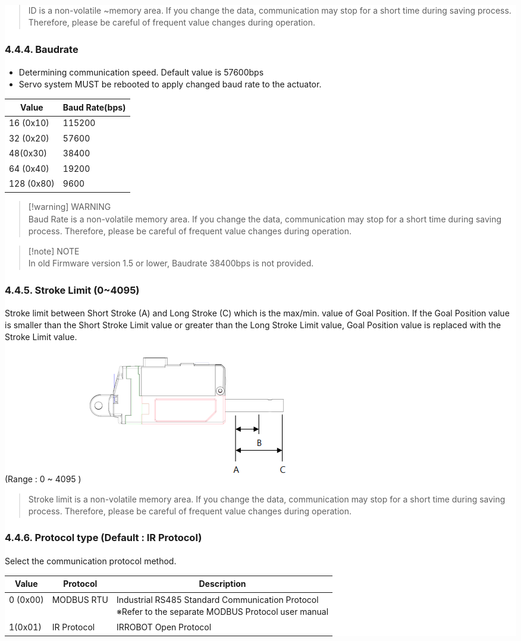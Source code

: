 > ID is a non-volatile ~memory area. If you change the data, communication may stop for a short time during saving process. Therefore, please be careful of frequent value changes during operation.
### 4.4.4. Baudrate
- Determining communication speed.  Default value is 57600bps
- Servo system MUST be rebooted to apply changed baud rate to the actuator.

|Value |Baud Rate(bps)|
|---|---|
|16 (0x10)|115200|
|32 (0x20)|57600|
|48(0x30)|38400|
|64 (0x40)|19200|
|128 (0x80)|9600|
 
> [!warning] WARNING  
> Baud Rate is a non-volatile memory area. If you change the data, communication may stop for a short time during saving process. Therefore, please be careful of frequent value changes during operation.

> [!note] NOTE  
> In old Firmware version 1.5 or lower, Baudrate 38400bps is not provided. 

### 4.4.5. Stroke Limit (0~4095)  
   Stroke limit between Short Stroke (A) and Long Stroke (C) which is the max/min. value of Goal Position. If the Goal Position value is smaller than the Short Stroke Limit value or greater than the Long Stroke Limit value, Goal Position value is replaced with the Stroke Limit value. 

   (Range : 0 ~ 4095 )
![StrokeLimit](./img/StrokeLimit.png)
> Stroke limit is a non-volatile memory area. If you change the data, communication may stop for a short time during saving process. Therefore, please be careful of frequent value changes during operation.

### 4.4.6. Protocol type (Default : IR Protocol)
Select the communication protocol method.

|Value|Protocol|Description|
|---|---|---|
|0 (0x00)|MODBUS RTU|Industrial RS485 Standard Communication Protocol  <br>※Refer to the separate MODBUS Protocol user manual|
|1(0x01)|IR Protocol|IRROBOT Open Protocol|

